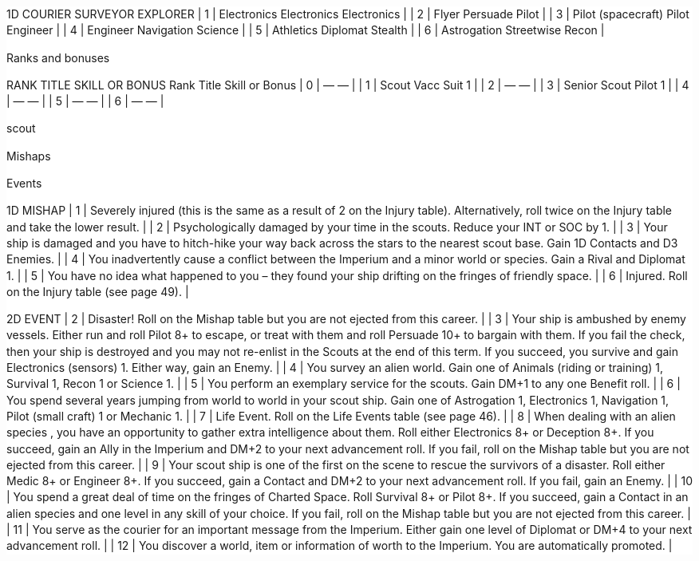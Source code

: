 1D COURIER SURVEYOR EXPLORER
| 1 | Electronics Electronics Electronics |
| 2 | Flyer Persuade Pilot |
| 3 | Pilot (spacecraft) Pilot Engineer |
| 4 | Engineer Navigation Science |
| 5 | Athletics Diplomat Stealth |
| 6 | Astrogation Streetwise Recon |

Ranks and bonuses

RANK TITLE SKILL OR BONUS Rank Title Skill or Bonus
| 0 | — — |
| 1 | Scout Vacc Suit 1 |
| 2 | — — |
| 3 | Senior Scout Pilot 1 |
| 4 | — — |
| 5 | — — |
| 6 | — — |

scout

Mishaps

Events

1D MISHAP
| 1 | Severely injured (this is the same as a result of 2 on the Injury table). Alternatively, roll twice on the Injury table and take the lower result. |
| 2 | Psychologically damaged by your time in the scouts. Reduce your INT or SOC by 1. |
| 3 | Your ship is damaged and you have to hitch-hike your way back across the stars to the nearest scout base. Gain 1D Contacts and D3 Enemies. |
| 4 | You inadvertently cause a conflict between the Imperium and a minor world or species. Gain a Rival and Diplomat 1. |
| 5 | You have no idea what happened to you – they found your ship drifting on the fringes of friendly space. |
| 6 | Injured. Roll on the Injury table (see page 49). |

2D EVENT
| 2 | Disaster! Roll on the Mishap table but you are not ejected from this career. |
| 3 | Your ship is ambushed by enemy vessels. Either run and roll Pilot 8+ to escape, or treat with them and roll Persuade 10+ to bargain with them. If you fail the check, then your ship is destroyed and you may not re-enlist in the Scouts at the end of this term. If you succeed, you survive and gain Electronics (sensors) 1. Either way, gain an Enemy. |
| 4 | You survey an alien world. Gain one of Animals (riding or training) 1, Survival 1, Recon 1 or Science 1. |
| 5 | You perform an exemplary service for the scouts. Gain DM+1 to any one Benefit roll. |
| 6 | You spend several years jumping from world to world in your scout ship. Gain one of Astrogation 1, Electronics 1, Navigation 1, Pilot (small craft) 1 or Mechanic 1. |
| 7 | Life Event. Roll on the Life Events table (see page 46). |
| 8 | When dealing with an alien species , you have an opportunity to gather extra intelligence about them. Roll either Electronics 8+ or Deception 8+. If you succeed, gain an Ally in the Imperium and DM+2 to your next advancement roll. If you fail, roll on the Mishap table but you are not ejected from this career. |
| 9 | Your scout ship is one of the first on the scene to rescue the survivors of a disaster. Roll either Medic 8+ or Engineer 8+. If you succeed, gain a Contact and DM+2 to your next advancement roll. If you fail, gain an Enemy. |
| 10 | You spend a great deal of time on the fringes of Charted Space. Roll Survival 8+ or Pilot 8+. If you succeed, gain a Contact in an alien species and one level in any skill of your choice. If you fail, roll on the Mishap table but you are not ejected from this career. |
| 11 | You serve as the courier for an important message from the Imperium. Either gain one level of Diplomat or DM+4 to your next advancement roll. |
| 12 | You discover a world, item or information of worth to the Imperium. You are automatically promoted. |
